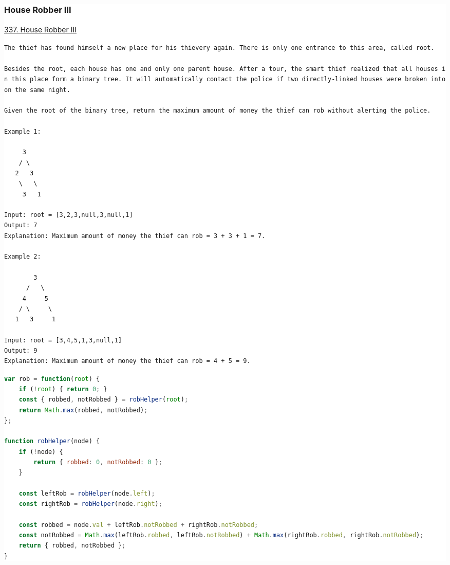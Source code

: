 
### House Robber III
[337. House Robber III](https://leetcode.com/problems/house-robber-iii/)

```html
The thief has found himself a new place for his thievery again. There is only one entrance to this area, called root.

Besides the root, each house has one and only one parent house. After a tour, the smart thief realized that all houses in this place form a binary tree. It will automatically contact the police if two directly-linked houses were broken into on the same night.

Given the root of the binary tree, return the maximum amount of money the thief can rob without alerting the police.

Example 1:

     3
    / \
   2   3
    \   \
     3   1

Input: root = [3,2,3,null,3,null,1]
Output: 7
Explanation: Maximum amount of money the thief can rob = 3 + 3 + 1 = 7.

Example 2:

        3
      /   \
     4     5
    / \     \
   1   3     1

Input: root = [3,4,5,1,3,null,1]
Output: 9
Explanation: Maximum amount of money the thief can rob = 4 + 5 = 9.
```

```javascript
var rob = function(root) {
    if (!root) { return 0; }
    const { robbed, notRobbed } = robHelper(root);
    return Math.max(robbed, notRobbed);
};

function robHelper(node) {
    if (!node) {
        return { robbed: 0, notRobbed: 0 };
    }

    const leftRob = robHelper(node.left);
    const rightRob = robHelper(node.right);
    
    const robbed = node.val + leftRob.notRobbed + rightRob.notRobbed;
    const notRobbed = Math.max(leftRob.robbed, leftRob.notRobbed) + Math.max(rightRob.robbed, rightRob.notRobbed);
    return { robbed, notRobbed };
}
```
